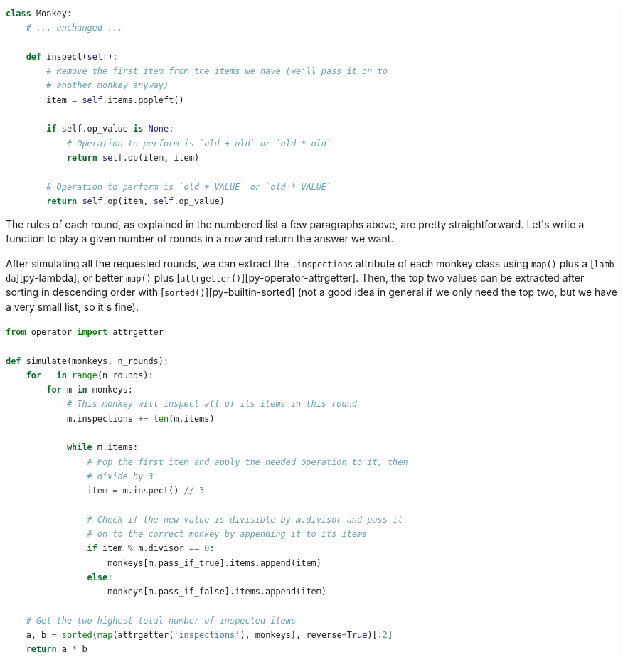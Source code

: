 ```python
class Monkey:
    # ... unchanged ...

    def inspect(self):
        # Remove the first item from the items we have (we'll pass it on to
        # another monkey anyway)
        item = self.items.popleft()

        if self.op_value is None:
            # Operation to perform is `old + old` or `old * old`
            return self.op(item, item)

        # Operation to perform is `old + VALUE` or `old * VALUE`
        return self.op(item, self.op_value)
```

The rules of each round, as explained in the numbered list a few paragraphs
above, are pretty straightforward. Let's write a function to play a given number
of rounds in a row and return the answer we want.

After simulating all the requested rounds, we can extract the `.inspections`
attribute of each monkey class using `map()` plus a [`lambda`][py-lambda], or
better `map()` plus [`attrgetter()`][py-operator-attrgetter]. Then, the top two
values can be extracted after sorting in descending order with
[`sorted()`][py-builtin-sorted] (not a good idea in general if we only need the
top two, but we have a very small list, so it's fine).

```python
from operator import attrgetter

def simulate(monkeys, n_rounds):
    for _ in range(n_rounds):
        for m in monkeys:
            # This monkey will inspect all of its items in this round
            m.inspections += len(m.items)

            while m.items:
                # Pop the first item and apply the needed operation to it, then
                # divide by 3
                item = m.inspect() // 3

                # Check if the new value is divisible by m.divisor and pass it
                # on to the correct monkey by appending it to its items
                if item % m.divisor == 0:
                    monkeys[m.pass_if_true].items.append(item)
                else:
                    monkeys[m.pass_if_false].items.append(item)

    # Get the two highest total number of inspected items
    a, b = sorted(map(attrgetter('inspections'), monkeys), reverse=True)[:2]
    return a * b
```
